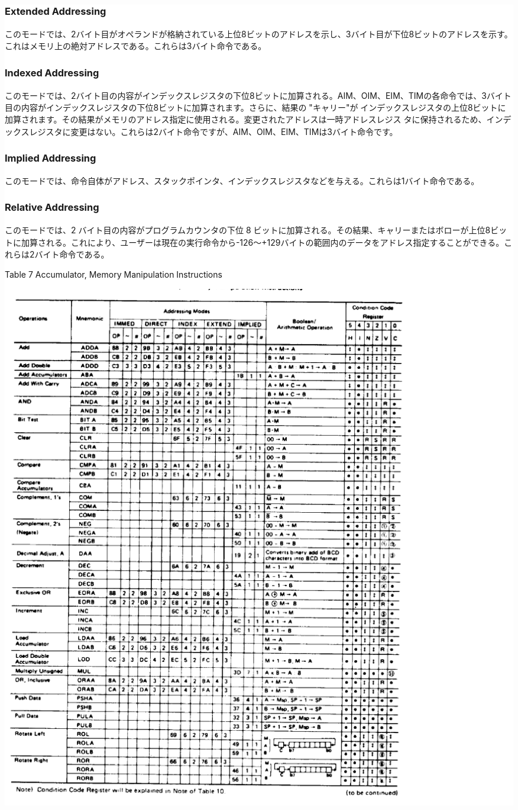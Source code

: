 ### Extended Addressing 
このモードでは、2バイト目がオペランドが格納されている上位8ビットのアドレスを示し、3バイト目が下位8ビットのアドレスを示す。これはメモリ上の絶対アドレスである。これらは3バイト命令である。

### Indexed Addressing 
このモードでは、2バイト目の内容がインデックスレジスタの下位8ビットに加算される。AIM、OIM、EIM、TIMの各命令では、3バイト目の内容がインデックスレジスタの下位8ビットに加算されます。さらに、結果の "キャリー"が インデックスレジスタの上位8ビットに加算されます。その結果がメモリのアドレス指定に使用される。変更されたアドレスは一時アドレスレジス タに保持されるため、インデックスレジスタに変更はない。これらは2バイト命令ですが、AIM、OIM、EIM、TIMは3バイト命令です。

### Implied Addressing 
このモードでは、命令自体がアドレス、スタックポインタ、インデックスレジスタなどを与える。これらは1バイト命令である。

### Relative Addressing 
このモードでは、2 バイト目の内容がプログラムカウンタの下位 8 ビットに加算される。その結果、キャリーまたはボローが上位8ビットに加算される。これにより、ユーザーは現在の実行命令から-126～+129バイトの範囲内のデータをアドレス指定することができる。これらは2バイト命令である。

<div style="page-break-before:always"></div>

Table 7 Accumulator, Memory Manipulation Instructions 

<img width=700, src="img/044-instruction-table1.png">
